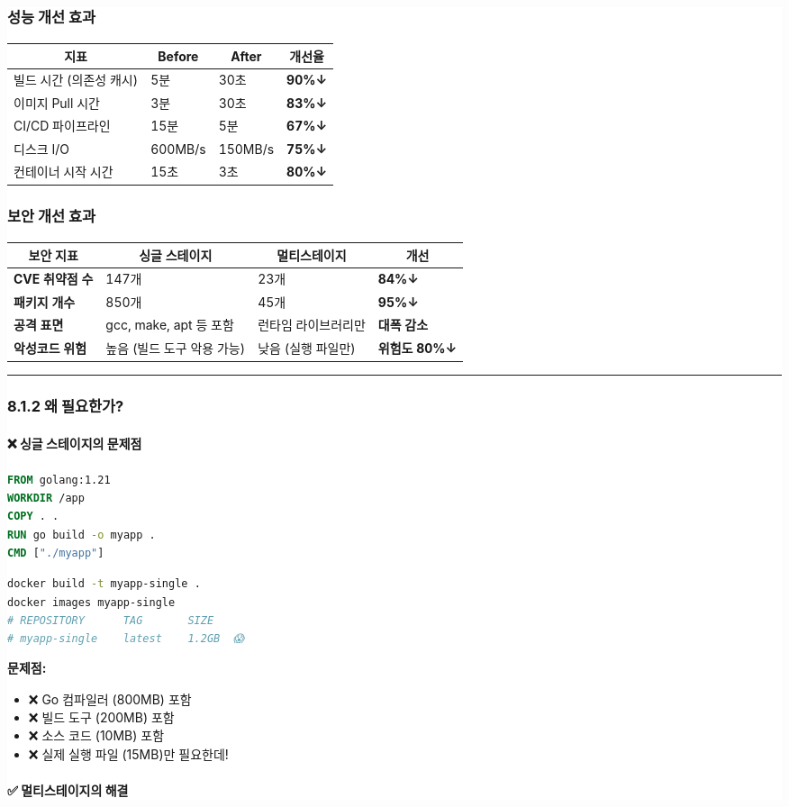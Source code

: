 ### 성능 개선 효과

| 지표 | Before | After | 개선율 |
|------|--------|-------|--------|
| 빌드 시간 (의존성 캐시) | 5분 | 30초 | **90%↓** |
| 이미지 Pull 시간 | 3분 | 30초 | **83%↓** |
| CI/CD 파이프라인 | 15분 | 5분 | **67%↓** |
| 디스크 I/O | 600MB/s | 150MB/s | **75%↓** |
| 컨테이너 시작 시간 | 15초 | 3초 | **80%↓** |

### 보안 개선 효과

| 보안 지표 | 싱글 스테이지 | 멀티스테이지 | 개선 |
|-----------|---------------|--------------|------|
| **CVE 취약점 수** | 147개 | 23개 | **84%↓** |
| **패키지 개수** | 850개 | 45개 | **95%↓** |
| **공격 표면** | gcc, make, apt 등 포함 | 런타임 라이브러리만 | **대폭 감소** |
| **악성코드 위험** | 높음 (빌드 도구 악용 가능) | 낮음 (실행 파일만) | **위험도 80%↓** |

---

### 8.1.2 왜 필요한가?

#### ❌ 싱글 스테이지의 문제점

```dockerfile
FROM golang:1.21
WORKDIR /app
COPY . .
RUN go build -o myapp .
CMD ["./myapp"]
```

```bash
docker build -t myapp-single .
docker images myapp-single
# REPOSITORY      TAG       SIZE
# myapp-single    latest    1.2GB  😱
```

**문제점:**
- ❌ Go 컴파일러 (800MB) 포함
- ❌ 빌드 도구 (200MB) 포함
- ❌ 소스 코드 (10MB) 포함
- ❌ 실제 실행 파일 (15MB)만 필요한데!

#### ✅ 멀티스테이지의 해결
